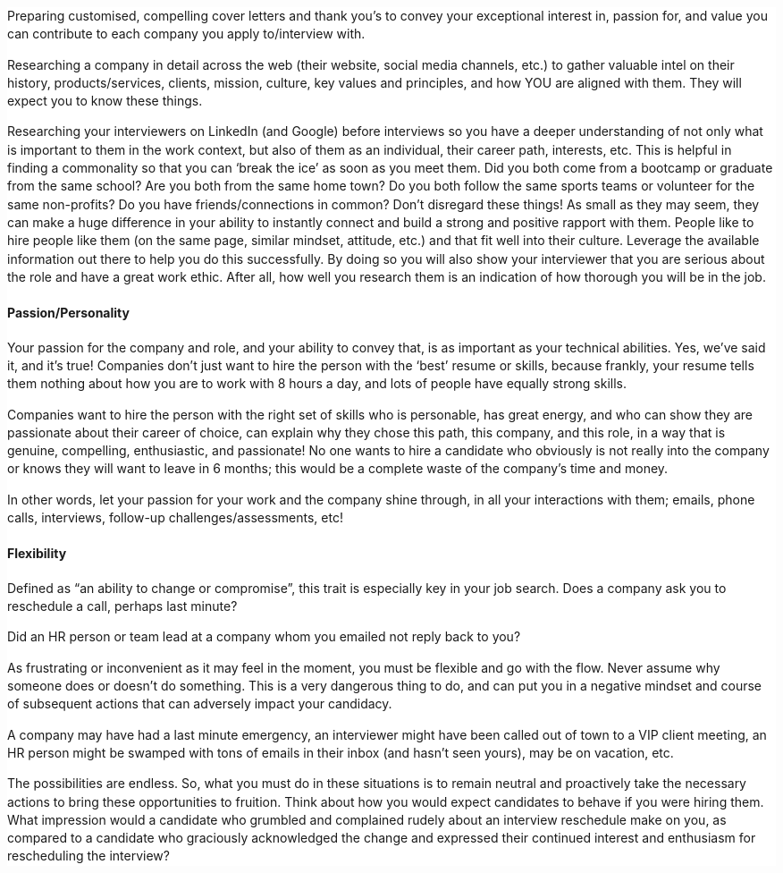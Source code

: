 Preparing customised, compelling cover letters and thank you’s to convey your exceptional interest in, passion for, and value you can contribute to each company you apply to/interview with.

Researching a company in detail across the web (their website, social media channels, etc.) to gather valuable intel on their history, products/services, clients, mission, culture, key values and principles, and how YOU are aligned with them. They will expect you to know these things.

Researching your interviewers on LinkedIn (and Google) before interviews so you have a deeper understanding of not only what is important to them in the work context, but also of them as an individual, their career path, interests, etc. This is helpful in finding a commonality so that you can ‘break the ice’ as soon as you meet them. Did you both come from a bootcamp or graduate from the same school? Are you both from the same home town? Do you both follow the same sports teams or volunteer for the same non-profits? Do you have friends/connections in common? Don’t disregard these things! As small as they may seem, they can make a huge difference in your ability to instantly connect and build a strong and positive rapport with them. People like to hire people like them (on the same page, similar mindset, attitude, etc.) and that fit well into their culture. Leverage the available information out there to help you do this successfully. By doing so you will also show your interviewer that you are serious about the role and have a great work ethic. After all, how well you research them is an indication of how thorough you will be in the job.


#### Passion/Personality

Your passion for the company and role, and your ability to convey that, is as important as your technical abilities. Yes, we’ve said it, and it’s true! Companies don’t just want to hire the person with the ‘best’ resume or skills, because frankly, your resume tells them nothing about how you are to work with 8 hours a day, and lots of people have equally strong skills. 

Companies want to hire the person with the right set of skills who is personable, has great energy, and who can show they are passionate about their career of choice, can explain why they chose this path, this company, and this role, in a way that is genuine, compelling, enthusiastic, and passionate! No one wants to hire a candidate who obviously is not really into the company or knows they will want to leave in 6 months; this would be a complete waste of the company’s time and money. 

In other words, let your passion for your work and the company shine through, in all your interactions with them; emails, phone calls, interviews, follow-up challenges/assessments, etc!


#### Flexibility

Defined as “an ability to change or compromise”, this trait is especially key in your job search. Does a company ask you to reschedule a call, perhaps last minute? 

Did an HR person or team lead at a company whom you emailed not reply back to you? 

As frustrating or inconvenient as it may feel in the moment, you must be flexible and go with the flow. Never assume why someone does or doesn’t do something. This is a very dangerous thing to do, and can put you in a negative mindset and course of subsequent actions that can adversely impact your candidacy. 

A company may have had a last minute emergency, an interviewer might have been called out of town to a VIP client meeting, an HR person might be swamped with tons of emails in their inbox (and hasn’t seen yours), may be on vacation, etc. 

The possibilities are endless. So, what you must do in these situations is to remain neutral and proactively take the necessary actions to bring these opportunities to fruition. Think about how you would expect candidates to behave if you were hiring them. What impression would a candidate who grumbled and complained rudely about an interview reschedule make on you, as compared to a candidate who graciously acknowledged the change and expressed their continued interest and enthusiasm for rescheduling the interview? 
